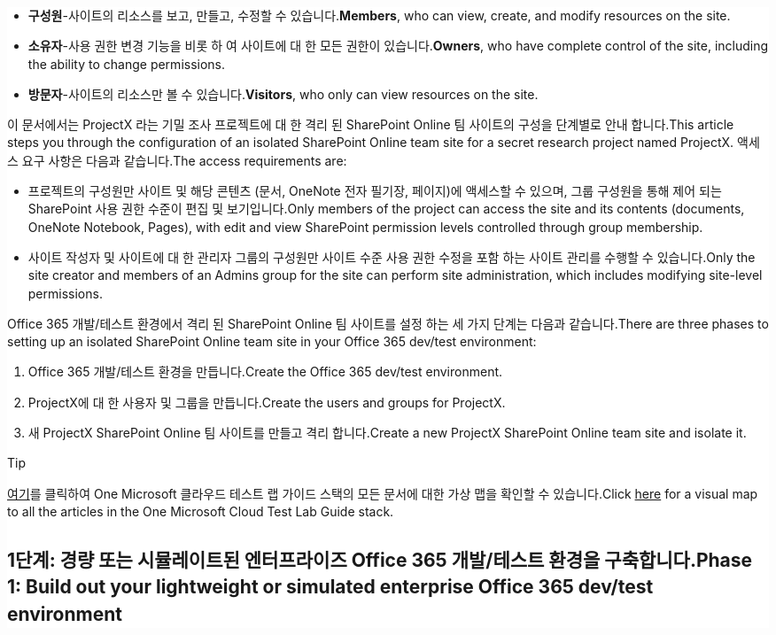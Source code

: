 - <span data-ttu-id="f10d6-110">**구성원**-사이트의 리소스를 보고, 만들고, 수정할 수 있습니다.</span><span class="sxs-lookup"><span data-stu-id="f10d6-110">**Members**, who can view, create, and modify resources on the site.</span></span>
    
- <span data-ttu-id="f10d6-111">**소유자**-사용 권한 변경 기능을 비롯 하 여 사이트에 대 한 모든 권한이 있습니다.</span><span class="sxs-lookup"><span data-stu-id="f10d6-111">**Owners**, who have complete control of the site, including the ability to change permissions.</span></span>
    
- <span data-ttu-id="f10d6-112">**방문자**-사이트의 리소스만 볼 수 있습니다.</span><span class="sxs-lookup"><span data-stu-id="f10d6-112">**Visitors**, who only can view resources on the site.</span></span>
    
<span data-ttu-id="f10d6-113">이 문서에서는 ProjectX 라는 기밀 조사 프로젝트에 대 한 격리 된 SharePoint Online 팀 사이트의 구성을 단계별로 안내 합니다.</span><span class="sxs-lookup"><span data-stu-id="f10d6-113">This article steps you through the configuration of an isolated SharePoint Online team site for a secret research project named ProjectX.</span></span> <span data-ttu-id="f10d6-114">액세스 요구 사항은 다음과 같습니다.</span><span class="sxs-lookup"><span data-stu-id="f10d6-114">The access requirements are:</span></span>
  
- <span data-ttu-id="f10d6-115">프로젝트의 구성원만 사이트 및 해당 콘텐츠 (문서, OneNote 전자 필기장, 페이지)에 액세스할 수 있으며, 그룹 구성원을 통해 제어 되는 SharePoint 사용 권한 수준이 편집 및 보기입니다.</span><span class="sxs-lookup"><span data-stu-id="f10d6-115">Only members of the project can access the site and its contents (documents, OneNote Notebook, Pages), with edit and view SharePoint permission levels controlled through group membership.</span></span>
    
- <span data-ttu-id="f10d6-116">사이트 작성자 및 사이트에 대 한 관리자 그룹의 구성원만 사이트 수준 사용 권한 수정을 포함 하는 사이트 관리를 수행할 수 있습니다.</span><span class="sxs-lookup"><span data-stu-id="f10d6-116">Only the site creator and members of an Admins group for the site can perform site administration, which includes modifying site-level permissions.</span></span>
    
<span data-ttu-id="f10d6-117">Office 365 개발/테스트 환경에서 격리 된 SharePoint Online 팀 사이트를 설정 하는 세 가지 단계는 다음과 같습니다.</span><span class="sxs-lookup"><span data-stu-id="f10d6-117">There are three phases to setting up an isolated SharePoint Online team site in your Office 365 dev/test environment:</span></span>
  
1. <span data-ttu-id="f10d6-118">Office 365 개발/테스트 환경을 만듭니다.</span><span class="sxs-lookup"><span data-stu-id="f10d6-118">Create the Office 365 dev/test environment.</span></span>
    
2. <span data-ttu-id="f10d6-119">ProjectX에 대 한 사용자 및 그룹을 만듭니다.</span><span class="sxs-lookup"><span data-stu-id="f10d6-119">Create the users and groups for ProjectX.</span></span>
    
3. <span data-ttu-id="f10d6-120">새 ProjectX SharePoint Online 팀 사이트를 만들고 격리 합니다.</span><span class="sxs-lookup"><span data-stu-id="f10d6-120">Create a new ProjectX SharePoint Online team site and isolate it.</span></span>
    
> [!TIP]
> <span data-ttu-id="f10d6-121">[여기](http://aka.ms/catlgstack)를 클릭하여 One Microsoft 클라우드 테스트 랩 가이드 스택의 모든 문서에 대한 가상 맵을 확인할 수 있습니다.</span><span class="sxs-lookup"><span data-stu-id="f10d6-121">Click [here](http://aka.ms/catlgstack) for a visual map to all the articles in the One Microsoft Cloud Test Lab Guide stack.</span></span>
  
## <a name="phase-1-build-out-your-lightweight-or-simulated-enterprise-office-365-devtest-environment"></a><span data-ttu-id="f10d6-122">1단계: 경량 또는 시뮬레이트된 엔터프라이즈 Office 365 개발/테스트 환경을 구축합니다.</span><span class="sxs-lookup"><span data-stu-id="f10d6-122">Phase 1: Build out your lightweight or simulated enterprise Office 365 dev/test environment</span></span>
